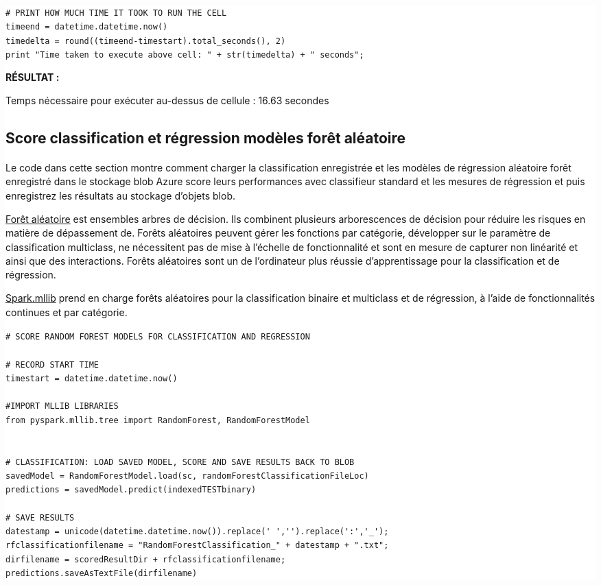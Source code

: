     # PRINT HOW MUCH TIME IT TOOK TO RUN THE CELL
    timeend = datetime.datetime.now()
    timedelta = round((timeend-timestart).total_seconds(), 2) 
    print "Time taken to execute above cell: " + str(timedelta) + " seconds"; 


**RÉSULTAT :**

Temps nécessaire pour exécuter au-dessus de cellule : 16.63 secondes


## <a name="score-classification-and-regression-random-forest-models"></a>Score classification et régression modèles forêt aléatoire

Le code dans cette section montre comment charger la classification enregistrée et les modèles de régression aléatoire forêt enregistré dans le stockage blob Azure score leurs performances avec classifieur standard et les mesures de régression et puis enregistrez les résultats au stockage d’objets blob.

[Forêt aléatoire](http://spark.apache.org/docs/latest/mllib-ensembles.html#Random-Forests) est ensembles arbres de décision.  Ils combinent plusieurs arborescences de décision pour réduire les risques en matière de dépassement de. Forêts aléatoires peuvent gérer les fonctions par catégorie, développer sur le paramètre de classification multiclass, ne nécessitent pas de mise à l’échelle de fonctionnalité et sont en mesure de capturer non linéarité et ainsi que des interactions. Forêts aléatoires sont un de l’ordinateur plus réussie d’apprentissage pour la classification et de régression.

[Spark.mllib](http://spark.apache.org/mllib/) prend en charge forêts aléatoires pour la classification binaire et multiclass et de régression, à l’aide de fonctionnalités continues et par catégorie. 

    # SCORE RANDOM FOREST MODELS FOR CLASSIFICATION AND REGRESSION

    # RECORD START TIME
    timestart = datetime.datetime.now()

    #IMPORT MLLIB LIBRARIES 
    from pyspark.mllib.tree import RandomForest, RandomForestModel
    
    
    # CLASSIFICATION: LOAD SAVED MODEL, SCORE AND SAVE RESULTS BACK TO BLOB
    savedModel = RandomForestModel.load(sc, randomForestClassificationFileLoc)
    predictions = savedModel.predict(indexedTESTbinary)
    
    # SAVE RESULTS
    datestamp = unicode(datetime.datetime.now()).replace(' ','').replace(':','_');
    rfclassificationfilename = "RandomForestClassification_" + datestamp + ".txt";
    dirfilename = scoredResultDir + rfclassificationfilename;
    predictions.saveAsTextFile(dirfilename)
    